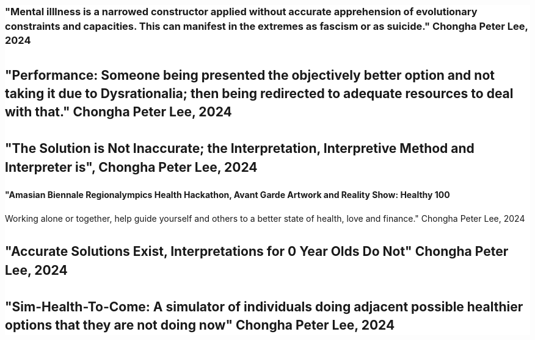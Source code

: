 











### "Mental illlness is a narrowed constructor applied without accurate apprehension of evolutionary constraints and capacities. This can manifest in the extremes as fascism or as suicide." Chongha Peter Lee, 2024




## "Performance: Someone being presented the objectively better option and not taking it due to Dysrationalia; then being redirected to adequate resources to deal with that." Chongha Peter Lee, 2024





## "The Solution is Not Inaccurate; the Interpretation, Interpretive Method and Interpreter is", Chongha Peter Lee, 2024







#### "Amasian Biennale Regionalympics Health Hackathon, Avant Garde Artwork and Reality Show: Healthy 100

Working alone or together, help guide yourself and others to a better state of health, love and finance." Chongha Peter Lee, 2024










## "Accurate Solutions Exist, Interpretations for 0 Year Olds Do Not" Chongha Peter Lee, 2024









## "Sim-Health-To-Come: A simulator of individuals doing adjacent possible healthier options that they are not doing now" Chongha Peter Lee, 2024
